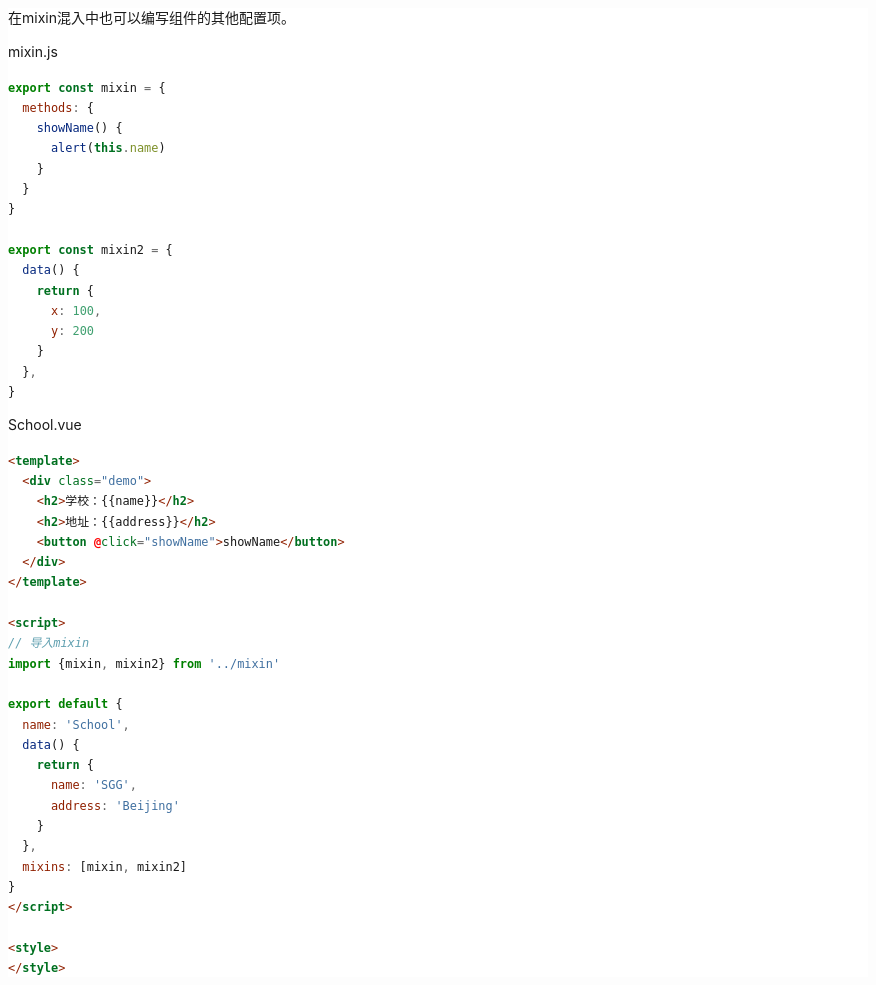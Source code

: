 在mixin混入中也可以编写组件的其他配置项。

mixin.js

```js
export const mixin = {
  methods: {
    showName() {
      alert(this.name)
    }
  }
}

export const mixin2 = {
  data() {
    return {
      x: 100,
      y: 200
    }
  },
}
```

School.vue

```html
<template>
  <div class="demo">
    <h2>学校：{{name}}</h2>
    <h2>地址：{{address}}</h2>
    <button @click="showName">showName</button>
  </div>
</template>

<script>
// 导入mixin
import {mixin, mixin2} from '../mixin'

export default {
  name: 'School',
  data() {
    return {
      name: 'SGG',
      address: 'Beijing'
    }
  },
  mixins: [mixin, mixin2]
}
</script>

<style>
</style>
```
